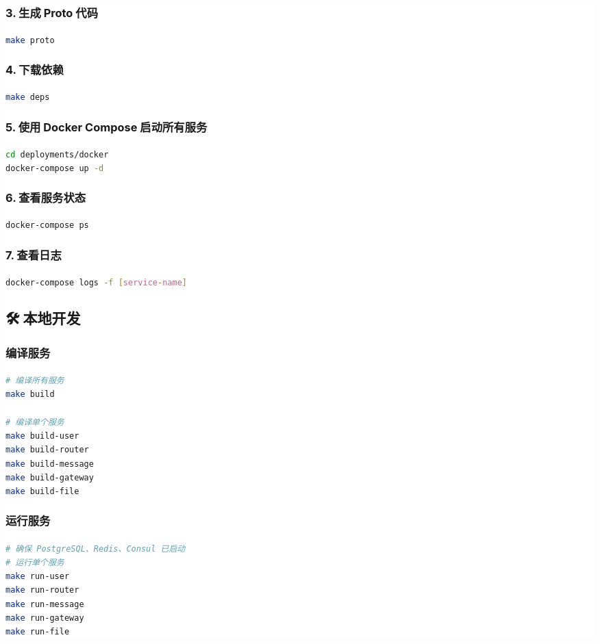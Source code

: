 ### 3. 生成 Proto 代码

```bash
make proto
```

### 4. 下载依赖

```bash
make deps
```

### 5. 使用 Docker Compose 启动所有服务

```bash
cd deployments/docker
docker-compose up -d
```

### 6. 查看服务状态

```bash
docker-compose ps
```

### 7. 查看日志

```bash
docker-compose logs -f [service-name]
```

## 🛠️ 本地开发

### 编译服务

```bash
# 编译所有服务
make build

# 编译单个服务
make build-user
make build-router
make build-message
make build-gateway
make build-file
```

### 运行服务

```bash
# 确保 PostgreSQL、Redis、Consul 已启动
# 运行单个服务
make run-user
make run-router
make run-message
make run-gateway
make run-file
```
